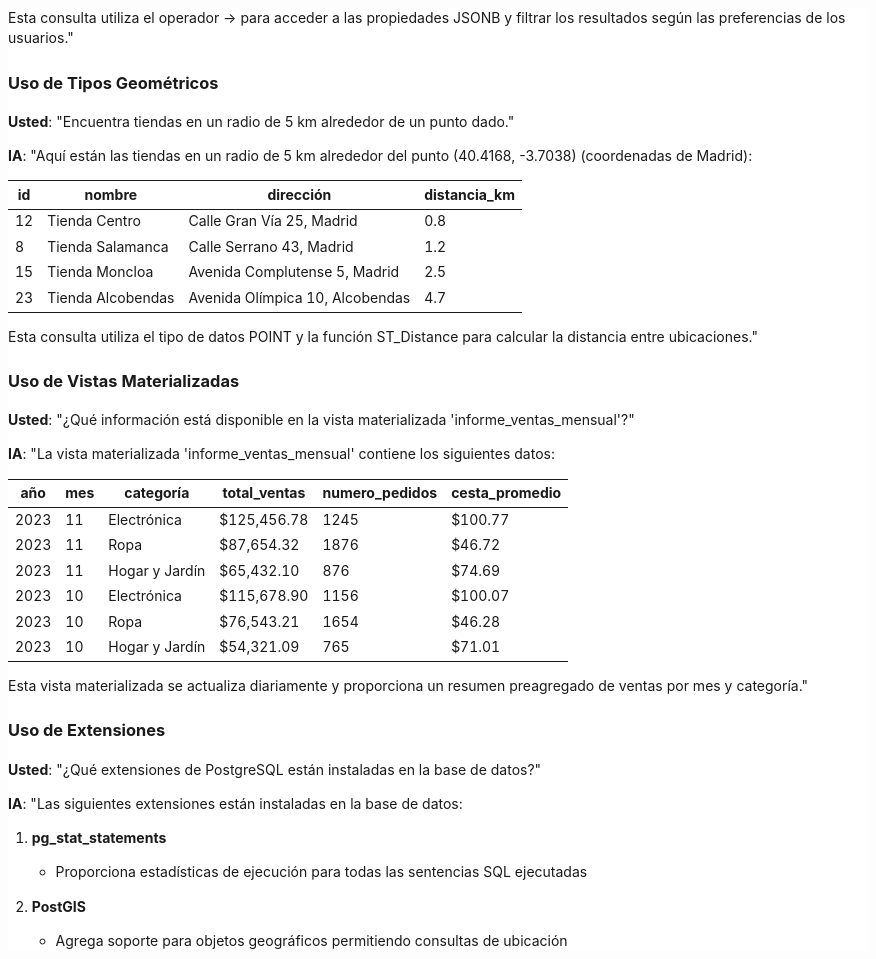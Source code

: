 Esta consulta utiliza el operador -> para acceder a las propiedades JSONB y filtrar los resultados según las preferencias de los usuarios."

### Uso de Tipos Geométricos

**Usted**: "Encuentra tiendas en un radio de 5 km alrededor de un punto dado."

**IA**: "Aquí están las tiendas en un radio de 5 km alrededor del punto (40.4168, -3.7038) (coordenadas de Madrid):

| id | nombre | dirección | distancia_km |
|----|--------|-----------|--------------|
| 12 | Tienda Centro | Calle Gran Vía 25, Madrid | 0.8 |
| 8 | Tienda Salamanca | Calle Serrano 43, Madrid | 1.2 |
| 15 | Tienda Moncloa | Avenida Complutense 5, Madrid | 2.5 |
| 23 | Tienda Alcobendas | Avenida Olímpica 10, Alcobendas | 4.7 |

Esta consulta utiliza el tipo de datos POINT y la función ST_Distance para calcular la distancia entre ubicaciones."

### Uso de Vistas Materializadas

**Usted**: "¿Qué información está disponible en la vista materializada 'informe_ventas_mensual'?"

**IA**: "La vista materializada 'informe_ventas_mensual' contiene los siguientes datos:

| año | mes | categoría | total_ventas | numero_pedidos | cesta_promedio |
|-----|-----|-----------|--------------|----------------|----------------|
| 2023 | 11 | Electrónica | $125,456.78 | 1245 | $100.77 |
| 2023 | 11 | Ropa | $87,654.32 | 1876 | $46.72 |
| 2023 | 11 | Hogar y Jardín | $65,432.10 | 876 | $74.69 |
| 2023 | 10 | Electrónica | $115,678.90 | 1156 | $100.07 |
| 2023 | 10 | Ropa | $76,543.21 | 1654 | $46.28 |
| 2023 | 10 | Hogar y Jardín | $54,321.09 | 765 | $71.01 |

Esta vista materializada se actualiza diariamente y proporciona un resumen preagregado de ventas por mes y categoría."

### Uso de Extensiones

**Usted**: "¿Qué extensiones de PostgreSQL están instaladas en la base de datos?"

**IA**: "Las siguientes extensiones están instaladas en la base de datos:

1. **pg_stat_statements**
   - Proporciona estadísticas de ejecución para todas las sentencias SQL ejecutadas

2. **PostGIS**
   - Agrega soporte para objetos geográficos permitiendo consultas de ubicación
